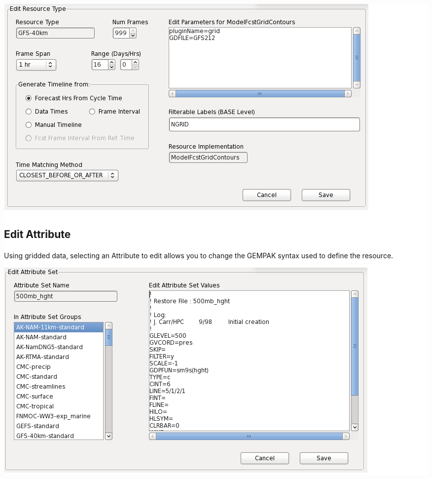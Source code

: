 ![image](../images/image_12.png)

## Edit Attribute

Using gridded data, selecting an Attribute to edit allows you to change the GEMPAK syntax used to define the resource.

![image](../images/image_13.png)
